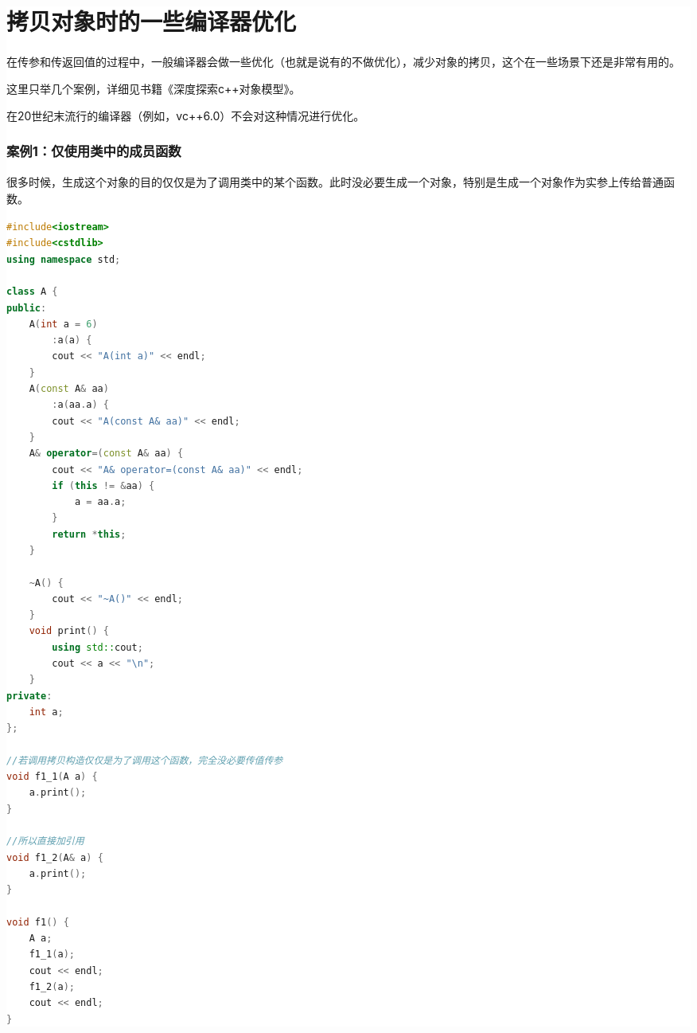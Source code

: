 # 拷贝对象时的一些编译器优化

在传参和传返回值的过程中，一般编译器会做一些优化（也就是说有的不做优化），减少对象的拷贝，这个在一些场景下还是非常有用的。

这里只举几个案例，详细见书籍《深度探索c++对象模型》。

在20世纪末流行的编译器（例如，vc++6.0）不会对这种情况进行优化。

### 案例1：仅使用类中的成员函数

很多时候，生成这个对象的目的仅仅是为了调用类中的某个函数。此时没必要生成一个对象，特别是生成一个对象作为实参上传给普通函数。

```cpp
#include<iostream>
#include<cstdlib>
using namespace std;

class A {
public:
	A(int a = 6)
		:a(a) {
		cout << "A(int a)" << endl;
	}
	A(const A& aa)
		:a(aa.a) {
		cout << "A(const A& aa)" << endl;
	}
	A& operator=(const A& aa) {
		cout << "A& operator=(const A& aa)" << endl;
		if (this != &aa) {
			a = aa.a;
		}
		return *this;
	}

	~A() {
		cout << "~A()" << endl;
	}
	void print() {
		using std::cout;
		cout << a << "\n";
	}
private:
	int a;
};

//若调用拷贝构造仅仅是为了调用这个函数，完全没必要传值传参
void f1_1(A a) {
	a.print();
}

//所以直接加引用
void f1_2(A& a) {
	a.print();
}

void f1() {
	A a;
	f1_1(a);
	cout << endl;
	f1_2(a);
	cout << endl;
}

```